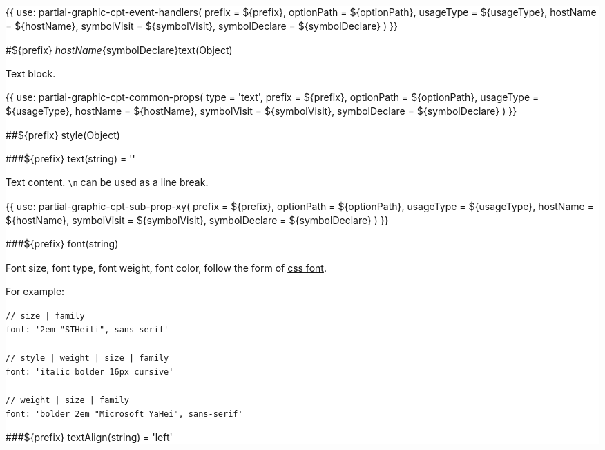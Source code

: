 {{ use: partial-graphic-cpt-event-handlers(
    prefix = ${prefix},
    optionPath = ${optionPath},
    usageType = ${usageType},
    hostName = ${hostName},
    symbolVisit = ${symbolVisit},
    symbolDeclare = ${symbolDeclare}
) }}

#${prefix} ${hostName}${symbolDeclare}text(Object)

Text block.

{{ use: partial-graphic-cpt-common-props(
    type = 'text',
    prefix = ${prefix},
    optionPath = ${optionPath},
    usageType = ${usageType},
    hostName = ${hostName},
    symbolVisit = ${symbolVisit},
    symbolDeclare = ${symbolDeclare}
) }}

##${prefix} style(Object)

###${prefix} text(string) = ''

Text content. `\n` can be used as a line break.

{{ use: partial-graphic-cpt-sub-prop-xy(
    prefix = ${prefix},
    optionPath = ${optionPath},
    usageType = ${usageType},
    hostName = ${hostName},
    symbolVisit = ${symbolVisit},
    symbolDeclare = ${symbolDeclare}
) }}

###${prefix} font(string)

Font size, font type, font weight, font color, follow the form of [css font](https://developer.mozilla.org/en-US/docs/Web/CSS/font).

For example:
```
// size | family
font: '2em "STHeiti", sans-serif'

// style | weight | size | family
font: 'italic bolder 16px cursive'

// weight | size | family
font: 'bolder 2em "Microsoft YaHei", sans-serif'
```

###${prefix} textAlign(string) = 'left'
